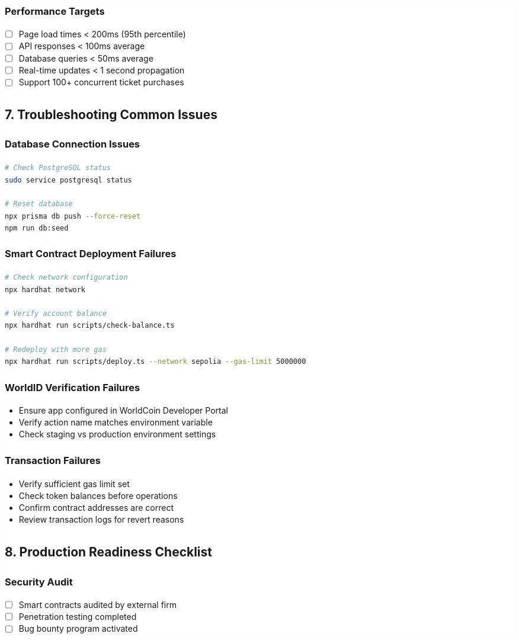 ### Performance Targets
- [ ] Page load times < 200ms (95th percentile)
- [ ] API responses < 100ms average
- [ ] Database queries < 50ms average
- [ ] Real-time updates < 1 second propagation
- [ ] Support 100+ concurrent ticket purchases

## 7. Troubleshooting Common Issues

### Database Connection Issues
```bash
# Check PostgreSQL status
sudo service postgresql status

# Reset database
npx prisma db push --force-reset
npm run db:seed
```

### Smart Contract Deployment Failures
```bash
# Check network configuration
npx hardhat network

# Verify account balance
npx hardhat run scripts/check-balance.ts

# Redeploy with more gas
npx hardhat run scripts/deploy.ts --network sepolia --gas-limit 5000000
```

### WorldID Verification Failures
- Ensure app configured in WorldCoin Developer Portal
- Verify action name matches environment variable
- Check staging vs production environment settings

### Transaction Failures
- Verify sufficient gas limit set
- Check token balances before operations
- Confirm contract addresses are correct
- Review transaction logs for revert reasons

## 8. Production Readiness Checklist

### Security Audit
- [ ] Smart contracts audited by external firm
- [ ] Penetration testing completed
- [ ] Bug bounty program activated
